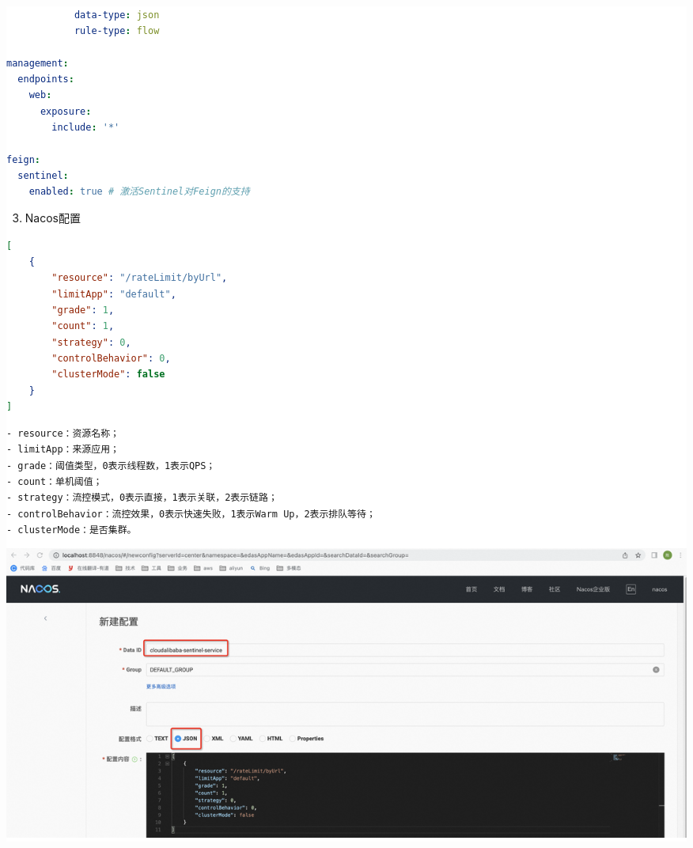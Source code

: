 ```yaml
            data-type: json
            rule-type: flow

management:
  endpoints:
    web:
      exposure:
        include: '*'

feign:
  sentinel:
    enabled: true # 激活Sentinel对Feign的支持
```

3. Nacos配置

```json
[
    {
        "resource": "/rateLimit/byUrl",
        "limitApp": "default",
        "grade": 1,
        "count": 1,
        "strategy": 0,
        "controlBehavior": 0,
        "clusterMode": false
    }
]
```

    - resource：资源名称；
    - limitApp：来源应用；
    - grade：阈值类型，0表示线程数，1表示QPS；
    - count：单机阈值；
    - strategy：流控模式，0表示直接，1表示关联，2表示链路；
    - controlBehavior：流控效果，0表示快速失败，1表示Warm Up，2表示排队等待；
    - clusterMode：是否集群。

![](images/364.png)
